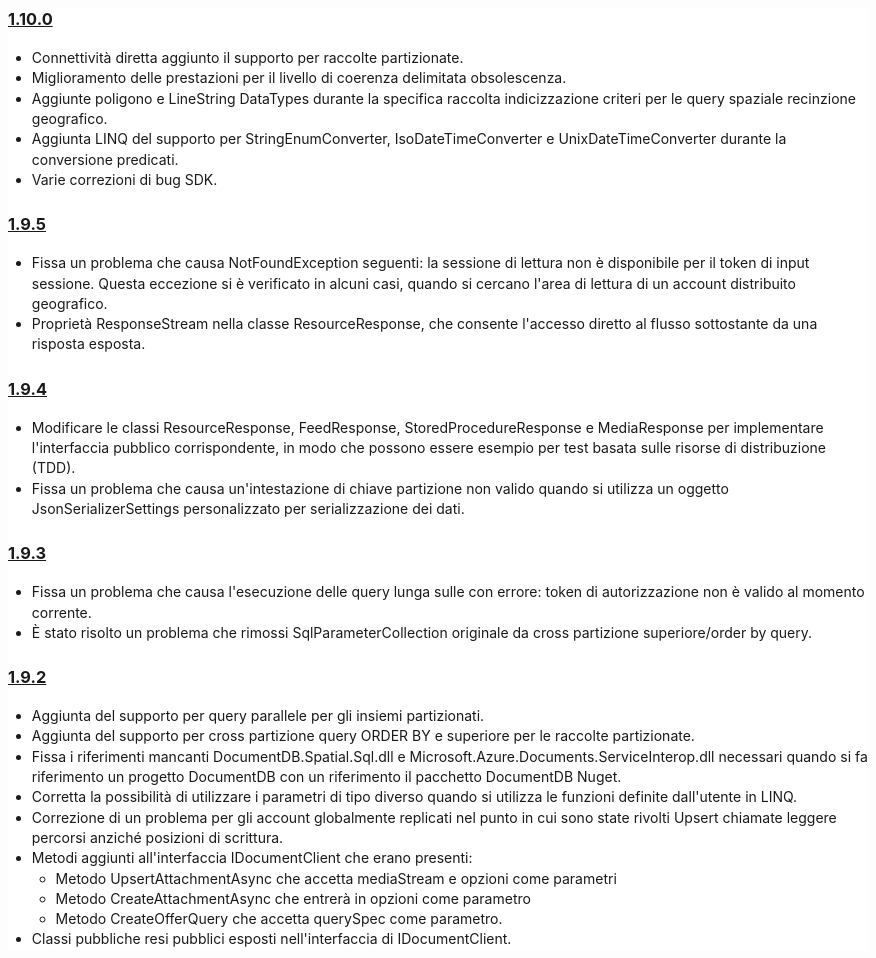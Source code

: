 ### <a name="a-name11001100httpswwwnugetorgpackagesmicrosoftazuredocumentdb1100"></a><a name="1.10.0"/>[1.10.0](https://www.nuget.org/packages/Microsoft.Azure.DocumentDB/1.10.0)

  - Connettività diretta aggiunto il supporto per raccolte partizionate.
  - Miglioramento delle prestazioni per il livello di coerenza delimitata obsolescenza.
  - Aggiunte poligono e LineString DataTypes durante la specifica raccolta indicizzazione criteri per le query spaziale recinzione geografico.
  - Aggiunta LINQ del supporto per StringEnumConverter, IsoDateTimeConverter e UnixDateTimeConverter durante la conversione predicati.
  - Varie correzioni di bug SDK.

### <a name="a-name195195httpswwwnugetorgpackagesmicrosoftazuredocumentdb195"></a><a name="1.9.5"/>[1.9.5](https://www.nuget.org/packages/Microsoft.Azure.DocumentDB/1.9.5)

  - Fissa un problema che causa NotFoundException seguenti: la sessione di lettura non è disponibile per il token di input sessione. Questa eccezione si è verificato in alcuni casi, quando si cercano l'area di lettura di un account distribuito geografico.
  - Proprietà ResponseStream nella classe ResourceResponse, che consente l'accesso diretto al flusso sottostante da una risposta esposta.

### <a name="a-name194194httpswwwnugetorgpackagesmicrosoftazuredocumentdb194"></a><a name="1.9.4"/>[1.9.4](https://www.nuget.org/packages/Microsoft.Azure.DocumentDB/1.9.4)

  - Modificare le classi ResourceResponse, FeedResponse, StoredProcedureResponse e MediaResponse per implementare l'interfaccia pubblico corrispondente, in modo che possono essere esempio per test basata sulle risorse di distribuzione (TDD).
  - Fissa un problema che causa un'intestazione di chiave partizione non valido quando si utilizza un oggetto JsonSerializerSettings personalizzato per serializzazione dei dati.

### <a name="a-name193193httpswwwnugetorgpackagesmicrosoftazuredocumentdb193"></a><a name="1.9.3"/>[1.9.3](https://www.nuget.org/packages/Microsoft.Azure.DocumentDB/1.9.3)

  - Fissa un problema che causa l'esecuzione delle query lunga sulle con errore: token di autorizzazione non è valido al momento corrente.
  - È stato risolto un problema che rimossi SqlParameterCollection originale da cross partizione superiore/order by query.

### <a name="a-name192192httpswwwnugetorgpackagesmicrosoftazuredocumentdb192"></a><a name="1.9.2"/>[1.9.2](https://www.nuget.org/packages/Microsoft.Azure.DocumentDB/1.9.2)

  - Aggiunta del supporto per query parallele per gli insiemi partizionati.
  - Aggiunta del supporto per cross partizione query ORDER BY e superiore per le raccolte partizionate.
  - Fissa i riferimenti mancanti DocumentDB.Spatial.Sql.dll e Microsoft.Azure.Documents.ServiceInterop.dll necessari quando si fa riferimento un progetto DocumentDB con un riferimento il pacchetto DocumentDB Nuget.
  - Corretta la possibilità di utilizzare i parametri di tipo diverso quando si utilizza le funzioni definite dall'utente in LINQ. 
  - Correzione di un problema per gli account globalmente replicati nel punto in cui sono state rivolti Upsert chiamate leggere percorsi anziché posizioni di scrittura.
  - Metodi aggiunti all'interfaccia IDocumentClient che erano presenti: 
      - Metodo UpsertAttachmentAsync che accetta mediaStream e opzioni come parametri
      - Metodo CreateAttachmentAsync che entrerà in opzioni come parametro
      - Metodo CreateOfferQuery che accetta querySpec come parametro.
  - Classi pubbliche resi pubblici esposti nell'interfaccia di IDocumentClient.
